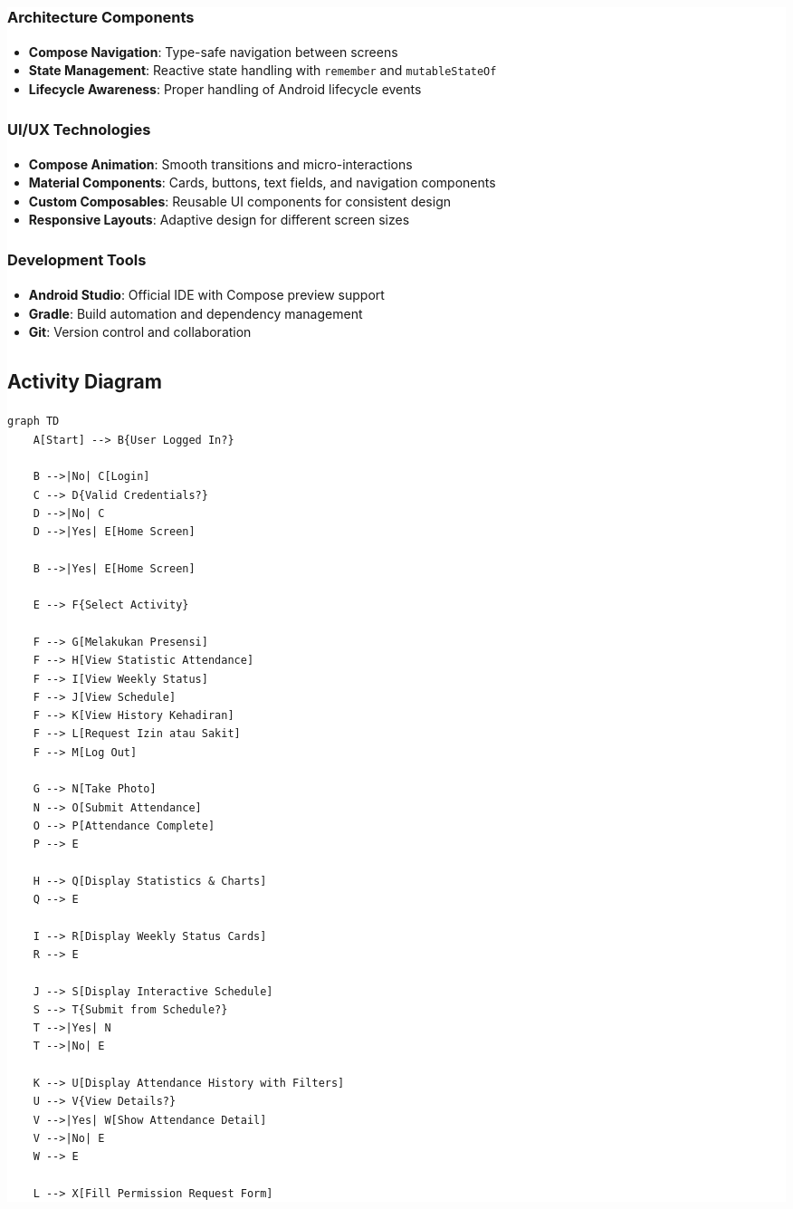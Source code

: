 ### Architecture Components
- **Compose Navigation**: Type-safe navigation between screens
- **State Management**: Reactive state handling with `remember` and `mutableStateOf`
- **Lifecycle Awareness**: Proper handling of Android lifecycle events

### UI/UX Technologies
- **Compose Animation**: Smooth transitions and micro-interactions
- **Material Components**: Cards, buttons, text fields, and navigation components
- **Custom Composables**: Reusable UI components for consistent design
- **Responsive Layouts**: Adaptive design for different screen sizes

### Development Tools
- **Android Studio**: Official IDE with Compose preview support
- **Gradle**: Build automation and dependency management
- **Git**: Version control and collaboration

## Activity Diagram

```mermaid
graph TD
    A[Start] --> B{User Logged In?}
    
    B -->|No| C[Login]
    C --> D{Valid Credentials?}
    D -->|No| C
    D -->|Yes| E[Home Screen]
    
    B -->|Yes| E[Home Screen]
    
    E --> F{Select Activity}
    
    F --> G[Melakukan Presensi]
    F --> H[View Statistic Attendance] 
    F --> I[View Weekly Status]
    F --> J[View Schedule]
    F --> K[View History Kehadiran]
    F --> L[Request Izin atau Sakit]
    F --> M[Log Out]
    
    G --> N[Take Photo]
    N --> O[Submit Attendance]
    O --> P[Attendance Complete]
    P --> E
    
    H --> Q[Display Statistics & Charts]
    Q --> E
    
    I --> R[Display Weekly Status Cards]
    R --> E
    
    J --> S[Display Interactive Schedule]
    S --> T{Submit from Schedule?}
    T -->|Yes| N
    T -->|No| E
    
    K --> U[Display Attendance History with Filters]
    U --> V{View Details?}
    V -->|Yes| W[Show Attendance Detail]
    V -->|No| E
    W --> E
    
    L --> X[Fill Permission Request Form]
```